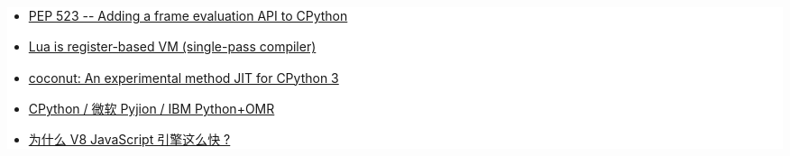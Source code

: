 * [PEP 523 -- Adding a frame evaluation API to CPython](https://www.python.org/dev/peps/pep-0523/)
* [Lua is register-based VM (single-pass compiler) ](https://techsingular.org/2016/06/10/lua-%E7%9A%84%E8%AF%AD%E8%A8%80%E5%AE%9E%E7%8E%B0%E9%9A%BE%E5%BA%A6/)


* [coconut: An experimental method JIT for CPython 3](https://github.com/davidmalcolm/coconut)
* [CPython / 微软 Pyjion / IBM Python+OMR](https://zhuanlan.zhihu.com/p/20581695)
* [为什么 V8 JavaScript 引擎这么快 ?](http://www.xuanfengge.com/why-v8-so-fast.html)